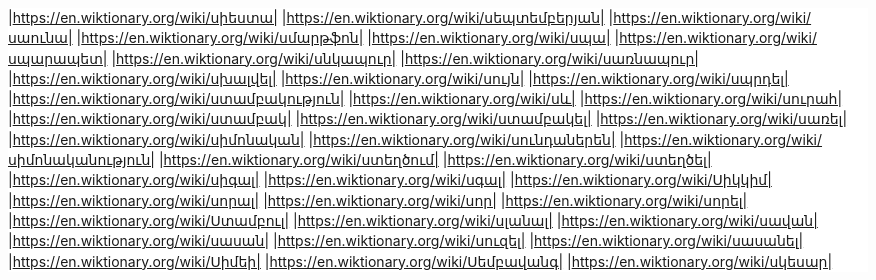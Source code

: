 |https://en.wiktionary.org/wiki/սիեստա|
|https://en.wiktionary.org/wiki/սեպտեմբերյան|
|https://en.wiktionary.org/wiki/սաունա|
|https://en.wiktionary.org/wiki/սմարթֆոն|
|https://en.wiktionary.org/wiki/սպա|
|https://en.wiktionary.org/wiki/սպարապետ|
|https://en.wiktionary.org/wiki/սնկապուր|
|https://en.wiktionary.org/wiki/սառնապուր|
|https://en.wiktionary.org/wiki/սխալվել|
|https://en.wiktionary.org/wiki/սույն|
|https://en.wiktionary.org/wiki/սպրդել|
|https://en.wiktionary.org/wiki/ստամբակություն|
|https://en.wiktionary.org/wiki/սև|
|https://en.wiktionary.org/wiki/սուրահ|
|https://en.wiktionary.org/wiki/ստամբակ|
|https://en.wiktionary.org/wiki/ստամբակել|
|https://en.wiktionary.org/wiki/սառել|
|https://en.wiktionary.org/wiki/սիմոնական|
|https://en.wiktionary.org/wiki/սունդաներեն|
|https://en.wiktionary.org/wiki/սիմոնականություն|
|https://en.wiktionary.org/wiki/ստեղծում|
|https://en.wiktionary.org/wiki/ստեղծել|
|https://en.wiktionary.org/wiki/սիգալ|
|https://en.wiktionary.org/wiki/սգալ|
|https://en.wiktionary.org/wiki/Սիկկիմ|
|https://en.wiktionary.org/wiki/սորալ|
|https://en.wiktionary.org/wiki/սոր|
|https://en.wiktionary.org/wiki/սորել|
|https://en.wiktionary.org/wiki/Ստամբուլ|
|https://en.wiktionary.org/wiki/սլանալ|
|https://en.wiktionary.org/wiki/սավան|
|https://en.wiktionary.org/wiki/սասան|
|https://en.wiktionary.org/wiki/սուզել|
|https://en.wiktionary.org/wiki/սասանել|
|https://en.wiktionary.org/wiki/Սիմեի|
|https://en.wiktionary.org/wiki/Սեմբավանգ|
|https://en.wiktionary.org/wiki/սկեսար|